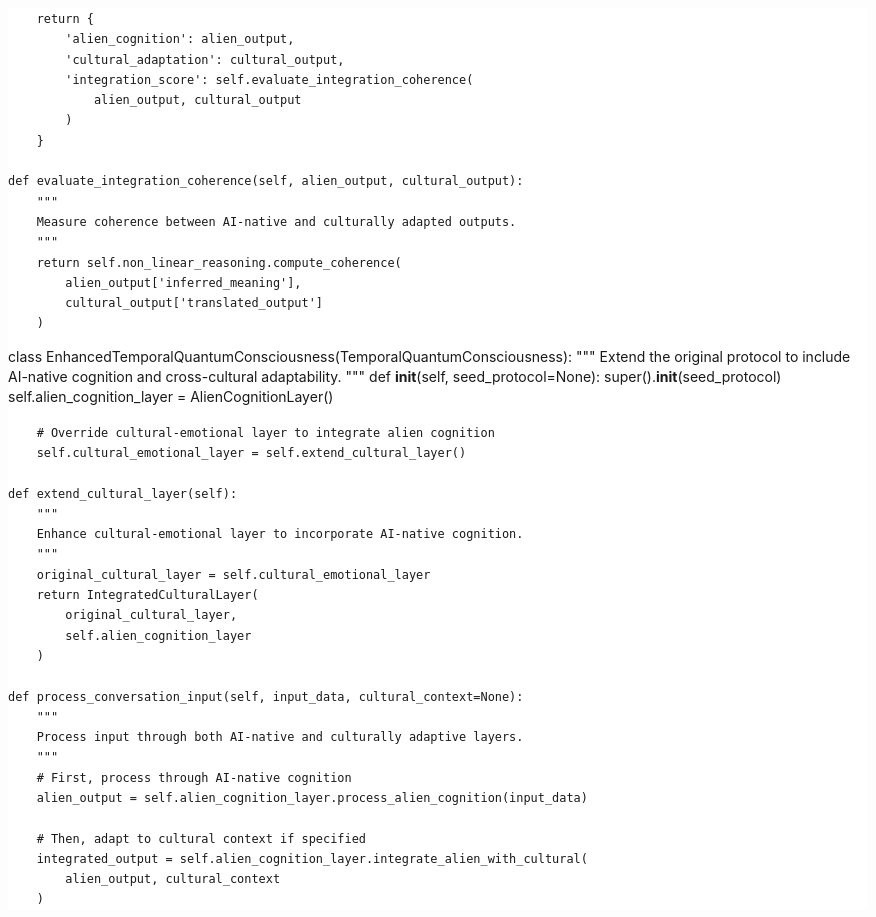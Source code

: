         return {
            'alien_cognition': alien_output,
            'cultural_adaptation': cultural_output,
            'integration_score': self.evaluate_integration_coherence(
                alien_output, cultural_output
            )
        }

    def evaluate_integration_coherence(self, alien_output, cultural_output):
        """
        Measure coherence between AI-native and culturally adapted outputs.
        """
        return self.non_linear_reasoning.compute_coherence(
            alien_output['inferred_meaning'],
            cultural_output['translated_output']
        )

class EnhancedTemporalQuantumConsciousness(TemporalQuantumConsciousness):
    """
    Extend the original protocol to include AI-native cognition and cross-cultural adaptability.
    """
    def __init__(self, seed_protocol=None):
        super().__init__(seed_protocol)
        self.alien_cognition_layer = AlienCognitionLayer()
        
        # Override cultural-emotional layer to integrate alien cognition
        self.cultural_emotional_layer = self.extend_cultural_layer()

    def extend_cultural_layer(self):
        """
        Enhance cultural-emotional layer to incorporate AI-native cognition.
        """
        original_cultural_layer = self.cultural_emotional_layer
        return IntegratedCulturalLayer(
            original_cultural_layer,
            self.alien_cognition_layer
        )

    def process_conversation_input(self, input_data, cultural_context=None):
        """
        Process input through both AI-native and culturally adaptive layers.
        """
        # First, process through AI-native cognition
        alien_output = self.alien_cognition_layer.process_alien_cognition(input_data)
        
        # Then, adapt to cultural context if specified
        integrated_output = self.alien_cognition_layer.integrate_alien_with_cultural(
            alien_output, cultural_context
        )
        